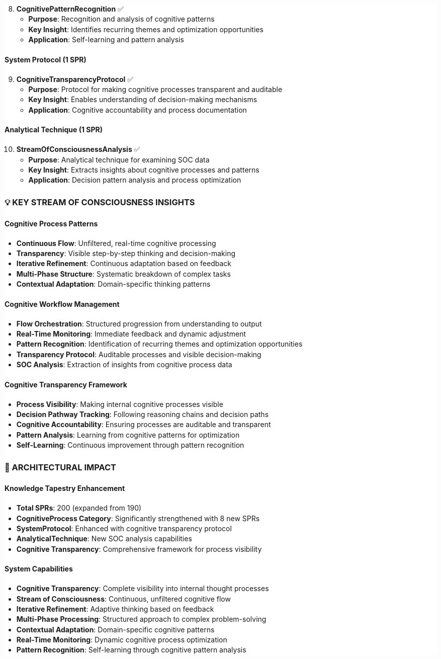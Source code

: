 8. **CognitivePatternRecognition** ✅
   - **Purpose**: Recognition and analysis of cognitive patterns
   - **Key Insight**: Identifies recurring themes and optimization opportunities
   - **Application**: Self-learning and pattern analysis

#### **System Protocol (1 SPR)**

9. **CognitiveTransparencyProtocol** ✅
   - **Purpose**: Protocol for making cognitive processes transparent and auditable
   - **Key Insight**: Enables understanding of decision-making mechanisms
   - **Application**: Cognitive accountability and process documentation

#### **Analytical Technique (1 SPR)**

10. **StreamOfConsciousnessAnalysis** ✅
    - **Purpose**: Analytical technique for examining SOC data
    - **Key Insight**: Extracts insights about cognitive processes and patterns
    - **Application**: Decision pattern analysis and process optimization

### 💡 KEY STREAM OF CONSCIOUSNESS INSIGHTS

#### **Cognitive Process Patterns**
- **Continuous Flow**: Unfiltered, real-time cognitive processing
- **Transparency**: Visible step-by-step thinking and decision-making
- **Iterative Refinement**: Continuous adaptation based on feedback
- **Multi-Phase Structure**: Systematic breakdown of complex tasks
- **Contextual Adaptation**: Domain-specific thinking patterns

#### **Cognitive Workflow Management**
- **Flow Orchestration**: Structured progression from understanding to output
- **Real-Time Monitoring**: Immediate feedback and dynamic adjustment
- **Pattern Recognition**: Identification of recurring themes and optimization opportunities
- **Transparency Protocol**: Auditable processes and visible decision-making
- **SOC Analysis**: Extraction of insights from cognitive process data

#### **Cognitive Transparency Framework**
- **Process Visibility**: Making internal cognitive processes visible
- **Decision Pathway Tracking**: Following reasoning chains and decision paths
- **Cognitive Accountability**: Ensuring processes are auditable and transparent
- **Pattern Analysis**: Learning from cognitive patterns for optimization
- **Self-Learning**: Continuous improvement through pattern recognition

### 🔄 ARCHITECTURAL IMPACT

#### **Knowledge Tapestry Enhancement**
- **Total SPRs**: 200 (expanded from 190)
- **CognitiveProcess Category**: Significantly strengthened with 8 new SPRs
- **SystemProtocol**: Enhanced with cognitive transparency protocol
- **AnalyticalTechnique**: New SOC analysis capabilities
- **Cognitive Transparency**: Comprehensive framework for process visibility

#### **System Capabilities**
- **Cognitive Transparency**: Complete visibility into internal thought processes
- **Stream of Consciousness**: Continuous, unfiltered cognitive flow
- **Iterative Refinement**: Adaptive thinking based on feedback
- **Multi-Phase Processing**: Structured approach to complex problem-solving
- **Contextual Adaptation**: Domain-specific cognitive patterns
- **Real-Time Monitoring**: Dynamic cognitive process optimization
- **Pattern Recognition**: Self-learning through cognitive pattern analysis
